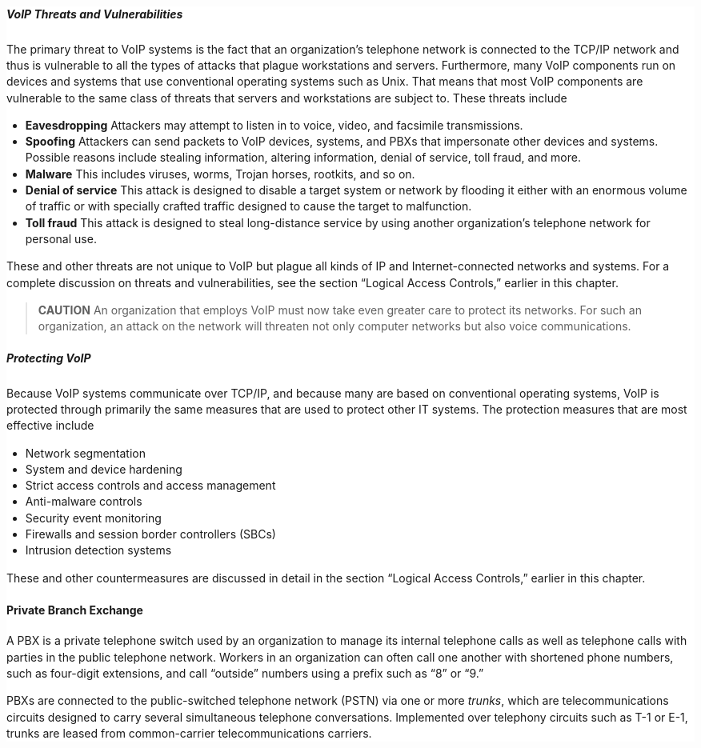 ##### VoIP Threats and Vulnerabilities

The primary threat to VoIP systems is the fact that an organization’s telephone network is connected to the TCP/IP network and thus is vulnerable to all the types of attacks that plague workstations and servers. Furthermore, many VoIP components run on devices and systems that use conventional operating systems such as Unix. That means that most VoIP components are vulnerable to the same class of threats that servers and workstations are subject to. These threats include

- **Eavesdropping** Attackers may attempt to listen in to voice, video, and facsimile transmissions.
- **Spoofing** Attackers can send packets to VoIP devices, systems, and PBXs that impersonate other devices and systems. Possible reasons include stealing information, altering information, denial of service, toll fraud, and more.
- **Malware** This includes viruses, worms, Trojan horses, rootkits, and so on.
- **Denial of service** This attack is designed to disable a target system or network by flooding it either with an enormous volume of traffic or with specially crafted traffic designed to cause the target to malfunction.
- **Toll fraud** This attack is designed to steal long-distance service by using another organization’s telephone network for personal use.

These and other threats are not unique to VoIP but plague all kinds of IP and Internet-connected networks and systems. For a complete discussion on threats and vulnerabilities, see the section “Logical Access Controls,” earlier in this chapter.

> **CAUTION** An organization that employs VoIP must now take even greater care to protect its networks. For such an organization, an attack on the network will threaten not only computer networks but also voice communications.

##### Protecting VoIP

Because VoIP systems communicate over TCP/IP, and because many are based on conventional operating systems, VoIP is protected through primarily the same measures that are used to protect other IT systems. The protection measures that are most effective include

- Network segmentation
- System and device hardening
- Strict access controls and access management
- Anti-malware controls
- Security event monitoring
- Firewalls and session border controllers (SBCs)
- Intrusion detection systems

These and other countermeasures are discussed in detail in the section “Logical Access Controls,” earlier in this chapter.

#### Private Branch Exchange

A PBX is a private telephone switch used by an organization to manage its internal telephone calls as well as telephone calls with parties in the public telephone network. Workers in an organization can often call one another with shortened phone numbers, such as four-digit extensions, and call “outside” numbers using a prefix such as “8” or “9.”

PBXs are connected to the public-switched telephone network (PSTN) via one or more _trunks_, which are telecommunications circuits designed to carry several simultaneous telephone conversations. Implemented over telephony circuits such as T-1 or E-1, trunks are leased from common-carrier telecommunications carriers.
